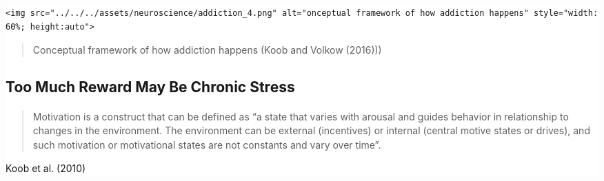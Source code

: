     <img src="../../../assets/neuroscience/addiction_4.png" alt="onceptual framework of how addiction happens" style="width:60%; height:auto">
  </div>
  <blockquote>
      <p>Conceptual framework of how addiction happens (Koob and Volkow (2016)))</p>
  </blockquote>
</div>

## Too Much Reward May Be Chronic Stress

<div class="wrapper">
  <blockquote>
    <p>Motivation is a construct that can be defined as “a state that varies with arousal and guides behavior in relationship to changes in the environment. The environment can be external (incentives) or internal (central motive states or drives), and such motivation or motivational states are not constants and vary over time”.</p>
  </blockquote>
  <p>Koob et al. (2010)</p>
